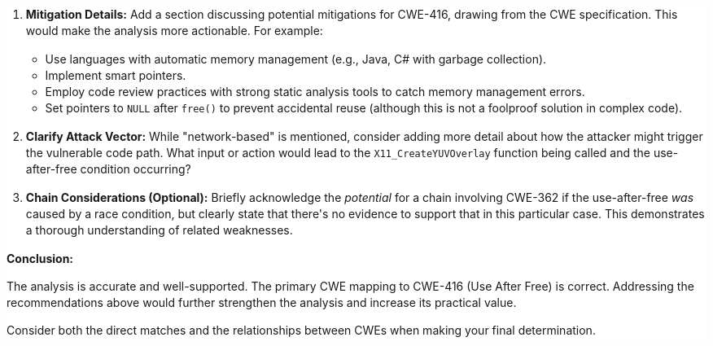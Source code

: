 1.  **Mitigation Details:** Add a section discussing potential mitigations for CWE-416, drawing from the CWE specification. This would make the analysis more actionable.  For example:
    *   Use languages with automatic memory management (e.g., Java, C# with garbage collection).
    *   Implement smart pointers.
    *   Employ code review practices with strong static analysis tools to catch memory management errors.
    *   Set pointers to `NULL` after `free()` to prevent accidental reuse (although this is not a foolproof solution in complex code).

2.  **Clarify Attack Vector:** While "network-based" is mentioned, consider adding more detail about how the attacker might trigger the vulnerable code path. What input or action would lead to the `X11_CreateYUVOverlay` function being called and the use-after-free condition occurring?

3.  **Chain Considerations (Optional):** Briefly acknowledge the *potential* for a chain involving CWE-362 if the use-after-free *was* caused by a race condition, but clearly state that there's no evidence to support that in this particular case. This demonstrates a thorough understanding of related weaknesses.

**Conclusion:**

The analysis is accurate and well-supported. The primary CWE mapping to CWE-416 (Use After Free) is correct. Addressing the recommendations above would further strengthen the analysis and increase its practical value.

Consider both the direct matches and the relationships between CWEs
when making your final determination.
        
